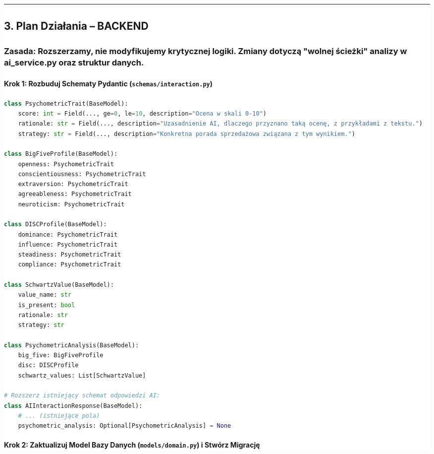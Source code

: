 ***

## 3. Plan Działania – BACKEND

### Zasada: Rozszerzamy, nie modyfikujemy krytycznej logiki. Zmiany dotyczą "wolnej ścieżki" analizy w ai_service.py oraz struktur danych.

#### Krok 1: Rozbuduj Schematy Pydantic (`schemas/interaction.py`)

```python
class PsychometricTrait(BaseModel):
    score: int = Field(..., ge=0, le=10, description="Ocena w skali 0-10")
    rationale: str = Field(..., description="Uzasadnienie AI, dlaczego przyznano taką ocenę, z przykładami z tekstu.")
    strategy: str = Field(..., description="Konkretna porada sprzedażowa związana z tym wynikiem.")

class BigFiveProfile(BaseModel):
    openness: PsychometricTrait
    conscientiousness: PsychometricTrait
    extraversion: PsychometricTrait
    agreeableness: PsychometricTrait
    neuroticism: PsychometricTrait

class DISCProfile(BaseModel):
    dominance: PsychometricTrait
    influence: PsychometricTrait
    steadiness: PsychometricTrait
    compliance: PsychometricTrait

class SchwartzValue(BaseModel):
    value_name: str
    is_present: bool
    rationale: str
    strategy: str

class PsychometricAnalysis(BaseModel):
    big_five: BigFiveProfile
    disc: DISCProfile
    schwartz_values: List[SchwartzValue]

# Rozszerz istniejący schemat odpowiedzi AI:
class AIInteractionResponse(BaseModel):
    # ... (istniejące pola)
    psychometric_analysis: Optional[PsychometricAnalysis] = None
```


#### Krok 2: Zaktualizuj Model Bazy Danych (`models/domain.py`) i Stwórz Migrację


[^1]: raczej-mysle-zeby-sesja-automatycznie-po-analizie.docx
[^2]: czemu-usunales-wymogi-ktore-juz-mamy-i-dzialania.docx